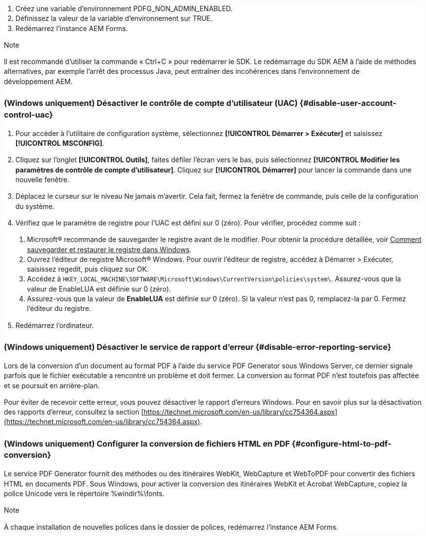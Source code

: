 1. Créez une variable d’environnement PDFG_NON_ADMIN_ENABLED.
1. Définissez la valeur de la variable d’environnement sur TRUE.
1. Redémarrez l’instance AEM Forms.

>[!NOTE]
>
> Il est recommandé d’utiliser la commande « Ctrl+C » pour redémarrer le SDK. Le redémarrage du SDK AEM à l’aide de méthodes alternatives, par exemple l’arrêt des processus Java, peut entraîner des incohérences dans l’environnement de développement AEM.

### (Windows uniquement) Désactiver le contrôle de compte d’utilisateur (UAC) {#disable-user-account-control-uac}

1. Pour accéder à l’utilitaire de configuration système, sélectionnez **[!UICONTROL Démarrer > Exécuter]** et saisissez **[!UICONTROL MSCONFIG]**.
1. Cliquez sur l’onglet **[!UICONTROL Outils]**, faites défiler l’écran vers le bas, puis sélectionnez **[!UICONTROL Modifier les paramètres de contrôle de compte d’utilisateur]**. Cliquez sur **[!UICONTROL Démarrer]** pour lancer la commande dans une nouvelle fenêtre.
1. Déplacez le curseur sur le niveau Ne jamais m’avertir. Cela fait, fermez la fenêtre de commande, puis celle de la configuration du système.
1. Vérifiez que le paramètre de registre pour l’UAC est défini sur 0 (zéro). Pour vérifier, procédez comme suit :

   1. Microsoft® recommande de sauvegarder le registre avant de le modifier. Pour obtenir la procédure détaillée, voir [Comment sauvegarder et restaurer le registre dans Windows](https://support.microsoft.com/fr-fr/help/322756).
   1. Ouvrez l’éditeur de registre Microsoft® Windows. Pour ouvrir l’éditeur de registre, accédez à Démarrer > Exécuter, saisissez regedit, puis cliquez sur OK.
   1. Accédez à `HKEY_LOCAL_MACHINE\SOFTWARE\Microsoft\Windows\CurrentVersion\policies\system\`. Assurez-vous que la valeur de EnableLUA est définie sur 0 (zéro).
   1. Assurez-vous que la valeur de **EnableLUA** est définie sur 0 (zéro). Si la valeur n’est pas 0, remplacez-la par 0. Fermez l’éditeur du registre.

1. Redémarrez l’ordinateur.

### (Windows uniquement) Désactiver le service de rapport d’erreur {#disable-error-reporting-service}

Lors de la conversion d’un document au format PDF à l’aide du service PDF Generator sous Windows Server, ce dernier signale parfois que le fichier exécutable a rencontré un problème et doit fermer. La conversion au format PDF n’est toutefois pas affectée et se poursuit en arrière-plan.

Pour éviter de recevoir cette erreur, vous pouvez désactiver le rapport d’erreurs Windows. Pour en savoir plus sur la désactivation des rapports d’erreur, consultez la section [https://technet.microsoft.com/en-us/library/cc754364.aspx](https://technet.microsoft.com/en-us/library/cc754364.aspx).

### (Windows uniquement) Configurer la conversion de fichiers HTML en PDF {#configure-html-to-pdf-conversion}

Le service PDF Generator fournit des méthodes ou des itinéraires WebKit, WebCapture et WebToPDF pour convertir des fichiers HTML en documents PDF. Sous Windows, pour activer la conversion des itinéraires WebKit et Acrobat WebCapture, copiez la police Unicode vers le répertoire %windir%\fonts.

>[!NOTE]
>
>À chaque installation de nouvelles polices dans le dossier de polices, redémarrez l’instance AEM Forms.
